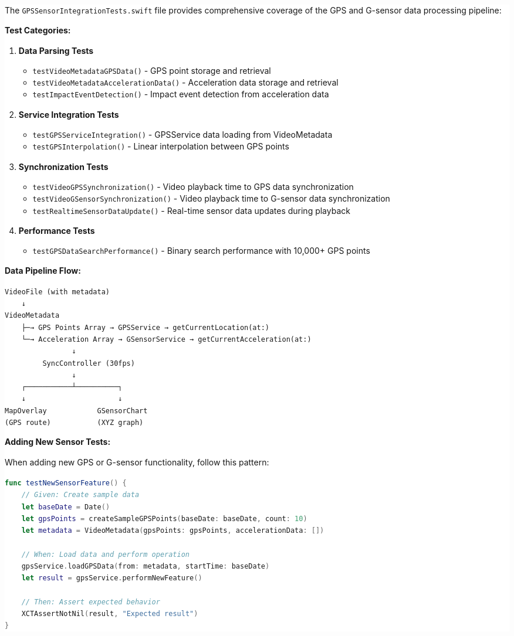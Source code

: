 The `GPSSensorIntegrationTests.swift` file provides comprehensive coverage of the GPS and G-sensor data processing pipeline:

**Test Categories:**

1. **Data Parsing Tests**
   - `testVideoMetadataGPSData()` - GPS point storage and retrieval
   - `testVideoMetadataAccelerationData()` - Acceleration data storage and retrieval
   - `testImpactEventDetection()` - Impact event detection from acceleration data

2. **Service Integration Tests**
   - `testGPSServiceIntegration()` - GPSService data loading from VideoMetadata
   - `testGPSInterpolation()` - Linear interpolation between GPS points

3. **Synchronization Tests**
   - `testVideoGPSSynchronization()` - Video playback time to GPS data synchronization
   - `testVideoGSensorSynchronization()` - Video playback time to G-sensor data synchronization
   - `testRealtimeSensorDataUpdate()` - Real-time sensor data updates during playback

4. **Performance Tests**
   - `testGPSDataSearchPerformance()` - Binary search performance with 10,000+ GPS points

**Data Pipeline Flow:**
```
VideoFile (with metadata)
    ↓
VideoMetadata
    ├─→ GPS Points Array → GPSService → getCurrentLocation(at:)
    └─→ Acceleration Array → GSensorService → getCurrentAcceleration(at:)
                ↓
         SyncController (30fps)
                ↓
    ┌───────────┴──────────┐
    ↓                      ↓
MapOverlay            GSensorChart
(GPS route)           (XYZ graph)
```

**Adding New Sensor Tests:**

When adding new GPS or G-sensor functionality, follow this pattern:

```swift
func testNewSensorFeature() {
    // Given: Create sample data
    let baseDate = Date()
    let gpsPoints = createSampleGPSPoints(baseDate: baseDate, count: 10)
    let metadata = VideoMetadata(gpsPoints: gpsPoints, accelerationData: [])

    // When: Load data and perform operation
    gpsService.loadGPSData(from: metadata, startTime: baseDate)
    let result = gpsService.performNewFeature()

    // Then: Assert expected behavior
    XCTAssertNotNil(result, "Expected result")
}
```
